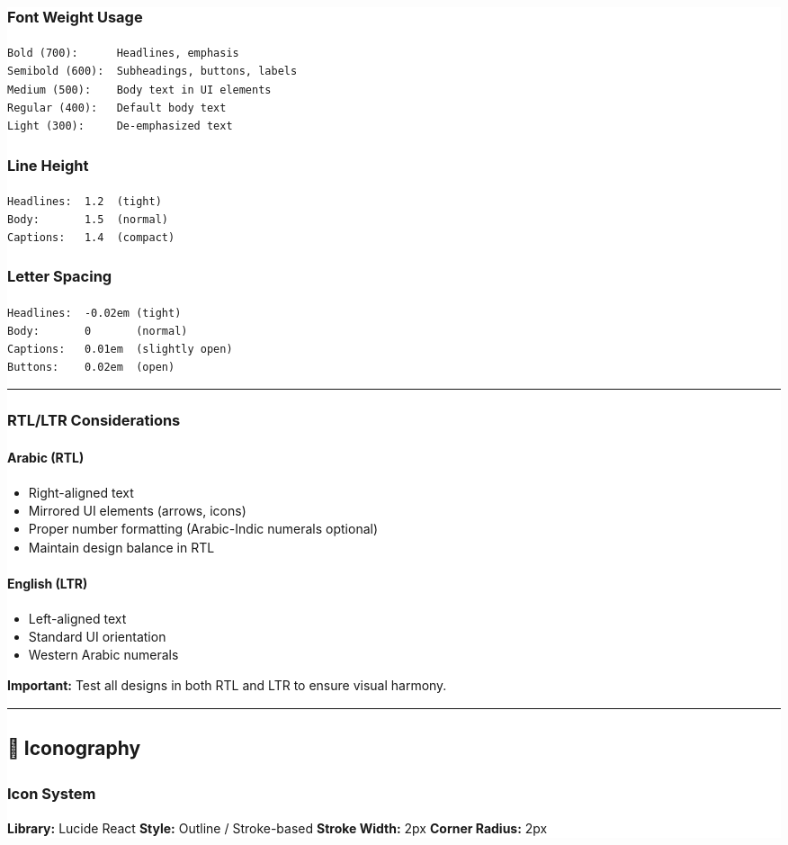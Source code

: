 ### Font Weight Usage

```
Bold (700):      Headlines, emphasis
Semibold (600):  Subheadings, buttons, labels
Medium (500):    Body text in UI elements
Regular (400):   Default body text
Light (300):     De-emphasized text
```

### Line Height

```
Headlines:  1.2  (tight)
Body:       1.5  (normal)
Captions:   1.4  (compact)
```

### Letter Spacing

```
Headlines:  -0.02em (tight)
Body:       0       (normal)
Captions:   0.01em  (slightly open)
Buttons:    0.02em  (open)
```

---

### RTL/LTR Considerations

#### Arabic (RTL)
- Right-aligned text
- Mirrored UI elements (arrows, icons)
- Proper number formatting (Arabic-Indic numerals optional)
- Maintain design balance in RTL

#### English (LTR)
- Left-aligned text
- Standard UI orientation
- Western Arabic numerals

**Important:** Test all designs in both RTL and LTR to ensure visual harmony.

---

## 🎨 Iconography

### Icon System

**Library:** Lucide React
**Style:** Outline / Stroke-based
**Stroke Width:** 2px
**Corner Radius:** 2px
